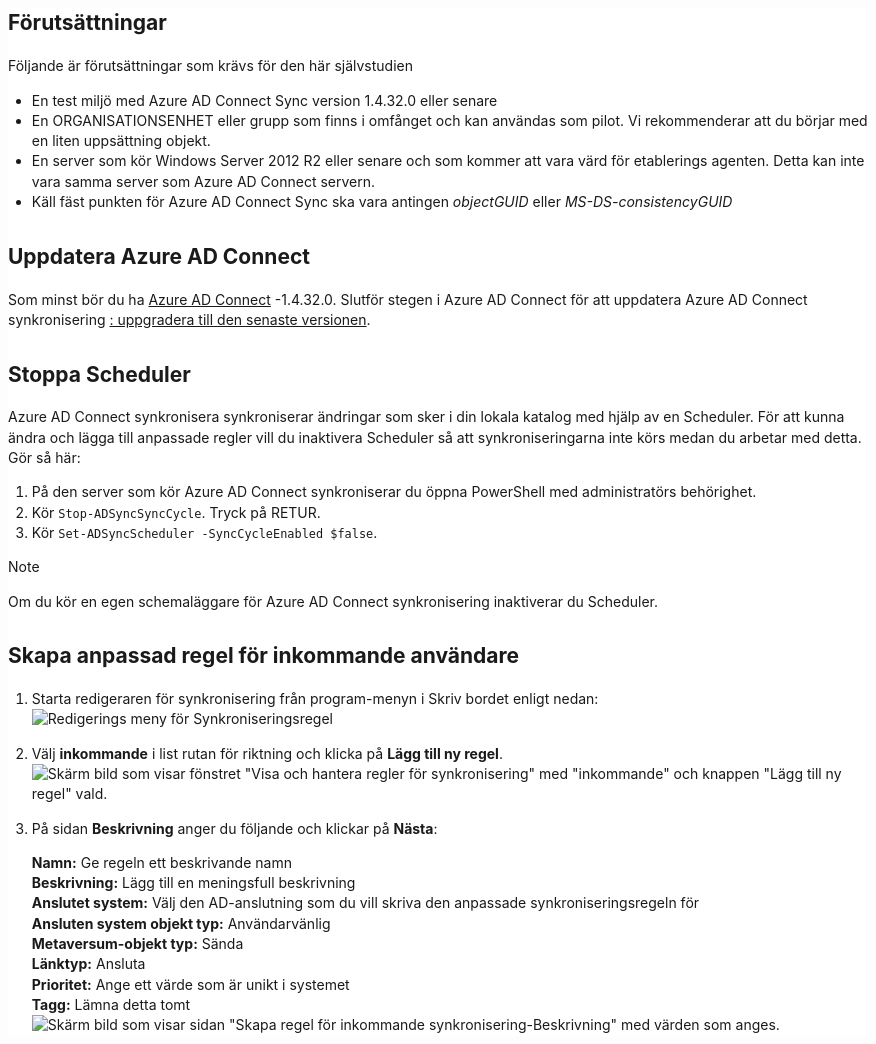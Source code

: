 ## <a name="prerequisites"></a>Förutsättningar
Följande är förutsättningar som krävs för den här självstudien
- En test miljö med Azure AD Connect Sync version 1.4.32.0 eller senare
- En ORGANISATIONSENHET eller grupp som finns i omfånget och kan användas som pilot. Vi rekommenderar att du börjar med en liten uppsättning objekt.
- En server som kör Windows Server 2012 R2 eller senare och som kommer att vara värd för etablerings agenten.  Detta kan inte vara samma server som Azure AD Connect servern.
- Käll fäst punkten för Azure AD Connect Sync ska vara antingen *objectGUID* eller *MS-DS-consistencyGUID*

## <a name="update-azure-ad-connect"></a>Uppdatera Azure AD Connect

Som minst bör du ha [Azure AD Connect](https://www.microsoft.com/download/details.aspx?id=47594) -1.4.32.0. Slutför stegen i Azure AD Connect för att uppdatera Azure AD Connect synkronisering [: uppgradera till den senaste versionen](../hybrid/how-to-upgrade-previous-version.md).  

## <a name="stop-the-scheduler"></a>Stoppa Scheduler
Azure AD Connect synkronisera synkroniserar ändringar som sker i din lokala katalog med hjälp av en Scheduler. För att kunna ändra och lägga till anpassade regler vill du inaktivera Scheduler så att synkroniseringarna inte körs medan du arbetar med detta.  Gör så här:

1.  På den server som kör Azure AD Connect synkroniserar du öppna PowerShell med administratörs behörighet.
2.  Kör `Stop-ADSyncSyncCycle`.  Tryck på RETUR.
3.  Kör `Set-ADSyncScheduler -SyncCycleEnabled $false`.

>[!NOTE] 
>Om du kör en egen schemaläggare för Azure AD Connect synkronisering inaktiverar du Scheduler. 

## <a name="create-custom-user-inbound-rule"></a>Skapa anpassad regel för inkommande användare

 1. Starta redigeraren för synkronisering från program-menyn i Skriv bordet enligt nedan:</br>
 ![Redigerings meny för Synkroniseringsregel](media/how-to-cloud-custom-user-rule/user8.png)</br>
 
 2. Välj **inkommande** i list rutan för riktning och klicka på **Lägg till ny regel**.
 ![Skärm bild som visar fönstret "Visa och hantera regler för synkronisering" med "inkommande" och knappen "Lägg till ny regel" vald.](media/how-to-cloud-custom-user-rule/user1.png)</br>
 
 3. På sidan **Beskrivning** anger du följande och klickar på **Nästa**:

    **Namn:** Ge regeln ett beskrivande namn<br>
    **Beskrivning:** Lägg till en meningsfull beskrivning<br>
    **Anslutet system:** Välj den AD-anslutning som du vill skriva den anpassade synkroniseringsregeln för<br>
    **Ansluten system objekt typ:** Användarvänlig<br>
    **Metaversum-objekt typ:** Sända<br>
    **Länktyp:** Ansluta<br>
    **Prioritet:** Ange ett värde som är unikt i systemet<br>
    **Tagg:** Lämna detta tomt<br>
    ![Skärm bild som visar sidan "Skapa regel för inkommande synkronisering-Beskrivning" med värden som anges.](media/how-to-cloud-custom-user-rule/user2.png)</br>
 